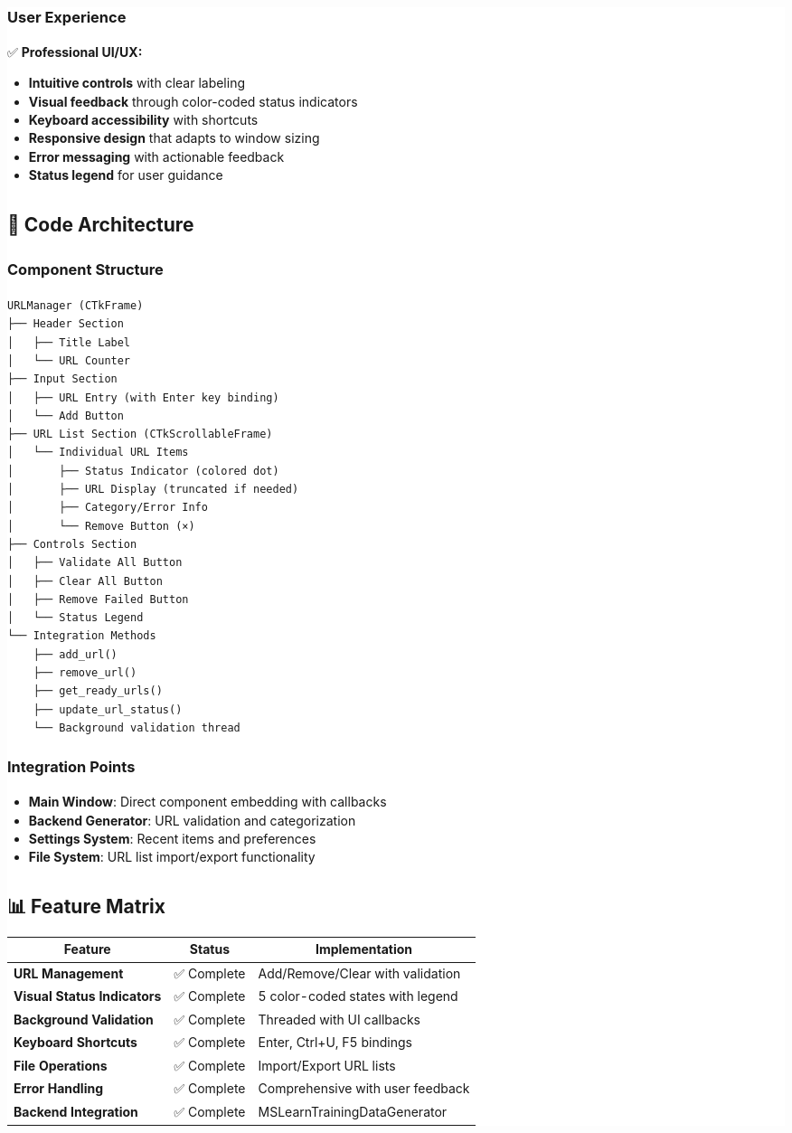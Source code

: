 ### **User Experience**
✅ **Professional UI/UX:**
- **Intuitive controls** with clear labeling
- **Visual feedback** through color-coded status indicators
- **Keyboard accessibility** with shortcuts
- **Responsive design** that adapts to window sizing
- **Error messaging** with actionable feedback
- **Status legend** for user guidance

## 🔧 Code Architecture

### **Component Structure**
```
URLManager (CTkFrame)
├── Header Section
│   ├── Title Label
│   └── URL Counter
├── Input Section
│   ├── URL Entry (with Enter key binding)
│   └── Add Button
├── URL List Section (CTkScrollableFrame)
│   └── Individual URL Items
│       ├── Status Indicator (colored dot)
│       ├── URL Display (truncated if needed)
│       ├── Category/Error Info
│       └── Remove Button (×)
├── Controls Section
│   ├── Validate All Button
│   ├── Clear All Button
│   ├── Remove Failed Button
│   └── Status Legend
└── Integration Methods
    ├── add_url()
    ├── remove_url()
    ├── get_ready_urls()
    ├── update_url_status()
    └── Background validation thread
```

### **Integration Points**
- **Main Window**: Direct component embedding with callbacks
- **Backend Generator**: URL validation and categorization
- **Settings System**: Recent items and preferences
- **File System**: URL list import/export functionality

## 📊 Feature Matrix

| Feature | Status | Implementation |
|---------|--------|---------------|
| **URL Management** | ✅ Complete | Add/Remove/Clear with validation |
| **Visual Status Indicators** | ✅ Complete | 5 color-coded states with legend |
| **Background Validation** | ✅ Complete | Threaded with UI callbacks |
| **Keyboard Shortcuts** | ✅ Complete | Enter, Ctrl+U, F5 bindings |
| **File Operations** | ✅ Complete | Import/Export URL lists |
| **Error Handling** | ✅ Complete | Comprehensive with user feedback |
| **Backend Integration** | ✅ Complete | MSLearnTrainingDataGenerator |